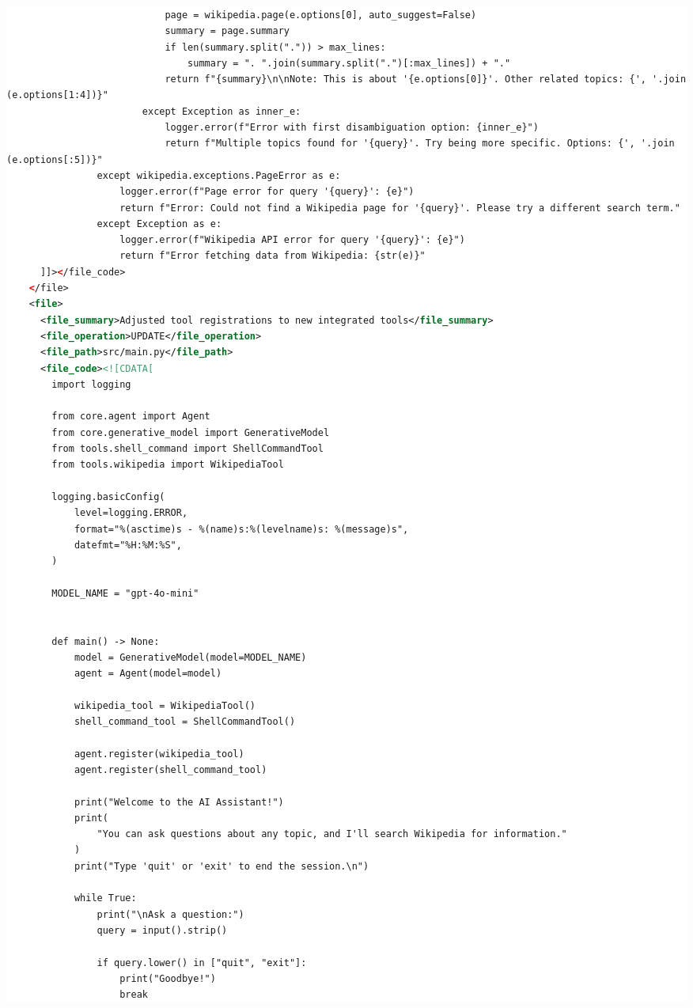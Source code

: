 ```xml
                            page = wikipedia.page(e.options[0], auto_suggest=False)
                            summary = page.summary
                            if len(summary.split(".")) > max_lines:
                                summary = ". ".join(summary.split(".")[:max_lines]) + "."
                            return f"{summary}\n\nNote: This is about '{e.options[0]}'. Other related topics: {', '.join(e.options[1:4])}"
                        except Exception as inner_e:
                            logger.error(f"Error with first disambiguation option: {inner_e}")
                            return f"Multiple topics found for '{query}'. Try being more specific. Options: {', '.join(e.options[:5])}"
                except wikipedia.exceptions.PageError as e:
                    logger.error(f"Page error for query '{query}': {e}")
                    return f"Error: Could not find a Wikipedia page for '{query}'. Please try a different search term."
                except Exception as e:
                    logger.error(f"Wikipedia API error for query '{query}': {e}")
                    return f"Error fetching data from Wikipedia: {str(e)}"
      ]]></file_code>
    </file>
    <file>
      <file_summary>Adjusted tool registrations to new integrated tools</file_summary>
      <file_operation>UPDATE</file_operation>
      <file_path>src/main.py</file_path>
      <file_code><![CDATA[
        import logging

        from core.agent import Agent
        from core.generative_model import GenerativeModel
        from tools.shell_command import ShellCommandTool
        from tools.wikipedia import WikipediaTool

        logging.basicConfig(
            level=logging.ERROR,
            format="%(asctime)s - %(name)s:%(levelname)s: %(message)s",
            datefmt="%H:%M:%S",
        )

        MODEL_NAME = "gpt-4o-mini"


        def main() -> None:
            model = GenerativeModel(model=MODEL_NAME)
            agent = Agent(model=model)

            wikipedia_tool = WikipediaTool()
            shell_command_tool = ShellCommandTool()

            agent.register(wikipedia_tool)
            agent.register(shell_command_tool)

            print("Welcome to the AI Assistant!")
            print(
                "You can ask questions about any topic, and I'll search Wikipedia for information."
            )
            print("Type 'quit' or 'exit' to end the session.\n")

            while True:
                print("\nAsk a question:")
                query = input().strip()

                if query.lower() in ["quit", "exit"]:
                    print("Goodbye!")
                    break
```